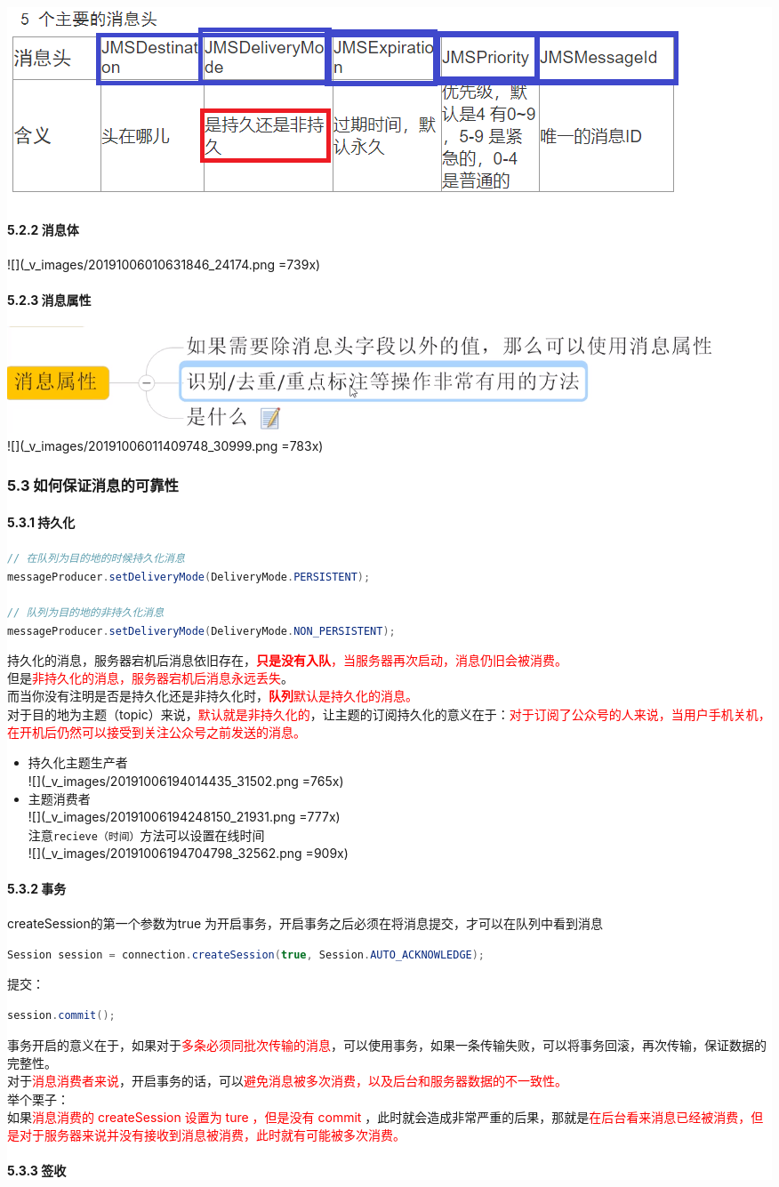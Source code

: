 ![](_v_images/20191006010130555_19149.png)  
#### 5.2.2 消息体  
![](_v_images/20191006010631846_24174.png =739x)  
#### 5.2.3 消息属性
![](_v_images/20191006011327255_4543.png)  
![](_v_images/20191006011409748_30999.png =783x)  
### 5.3 如何保证消息的可靠性  
#### 5.3.1 持久化  
```java
// 在队列为目的地的时候持久化消息
messageProducer.setDeliveryMode(DeliveryMode.PERSISTENT);

// 队列为目的地的非持久化消息
messageProducer.setDeliveryMode(DeliveryMode.NON_PERSISTENT);
```  
 持久化的消息，服务器宕机后消息依旧存在，<font color=red>**只是没有入队**，当服务器再次启动，消息仍旧会被消费。</font>  
但是<font color=red>非持久化的消息，服务器宕机后消息永远丢失</font>。   
而当你没有注明是否是持久化还是非持久化时，<font color=red>**队列**默认是持久化的消息。</font>  
对于目的地为主题（topic）来说，<font color=red>默认就是非持久化的</font>，让主题的订阅持久化的意义在于：<font color=red>对于订阅了公众号的人来说，当用户手机关机，在开机后仍然可以接受到关注公众号之前发送的消息。</font>  
- 持久化主题生产者  
![](_v_images/20191006194014435_31502.png =765x)  
- 主题消费者  
![](_v_images/20191006194248150_21931.png =777x)  
注意`recieve（时间）`方法可以设置在线时间  
![](_v_images/20191006194704798_32562.png =909x)  
#### 5.3.2  事务  
 createSession的第一个参数为true 为开启事务，开启事务之后必须在将消息提交，才可以在队列中看到消息  
```java
Session session = connection.createSession(true, Session.AUTO_ACKNOWLEDGE);
```  
   提交：  
```java
session.commit(); 
```
  事务开启的意义在于，如果对于<font color=red>多条必须同批次传输的消息</font>，可以使用事务，如果一条传输失败，可以将事务回滚，再次传输，保证数据的完整性。  
  对于<font color=red>消息消费者来说</font>，开启事务的话，可以<font color=red>避免消息被多次消费，以及后台和服务器数据的不一致性。</font>  
  举个栗子：  
如果<font color=red>消息消费的  createSession  设置为 ture  ，但是没有 commit</font > ，此时就会造成非常严重的后果，那就是<font color=red>在后台看来消息已经被消费，但是对于服务器来说并没有接收到消息被消费，此时就有可能被多次消费。</font>  
#### 5.3.3 签收  